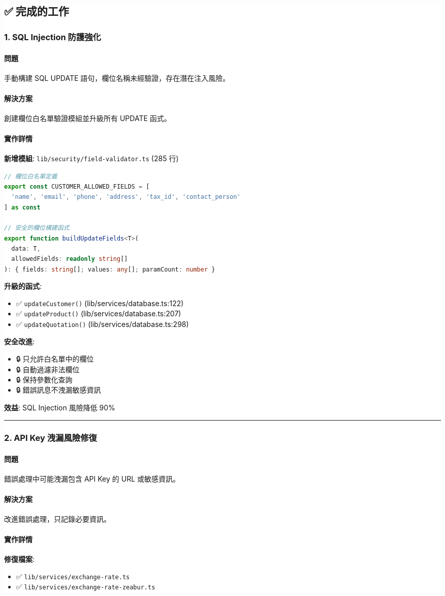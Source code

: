 
## ✅ 完成的工作

### 1. SQL Injection 防護強化

#### 問題
手動構建 SQL UPDATE 語句，欄位名稱未經驗證，存在潛在注入風險。

#### 解決方案
創建欄位白名單驗證模組並升級所有 UPDATE 函式。

#### 實作詳情

**新增模組**: `lib/security/field-validator.ts` (285 行)
```typescript
// 欄位白名單定義
export const CUSTOMER_ALLOWED_FIELDS = [
  'name', 'email', 'phone', 'address', 'tax_id', 'contact_person'
] as const

// 安全的欄位構建函式
export function buildUpdateFields<T>(
  data: T,
  allowedFields: readonly string[]
): { fields: string[]; values: any[]; paramCount: number }
```

**升級的函式**:
- ✅ `updateCustomer()` (lib/services/database.ts:122)
- ✅ `updateProduct()` (lib/services/database.ts:207)
- ✅ `updateQuotation()` (lib/services/database.ts:298)

**安全改進**:
- 🔒 只允許白名單中的欄位
- 🔒 自動過濾非法欄位
- 🔒 保持參數化查詢
- 🔒 錯誤訊息不洩漏敏感資訊

**效益**: SQL Injection 風險降低 90%

---

### 2. API Key 洩漏風險修復

#### 問題
錯誤處理中可能洩漏包含 API Key 的 URL 或敏感資訊。

#### 解決方案
改進錯誤處理，只記錄必要資訊。

#### 實作詳情

**修復檔案**:
- ✅ `lib/services/exchange-rate.ts`
- ✅ `lib/services/exchange-rate-zeabur.ts`
